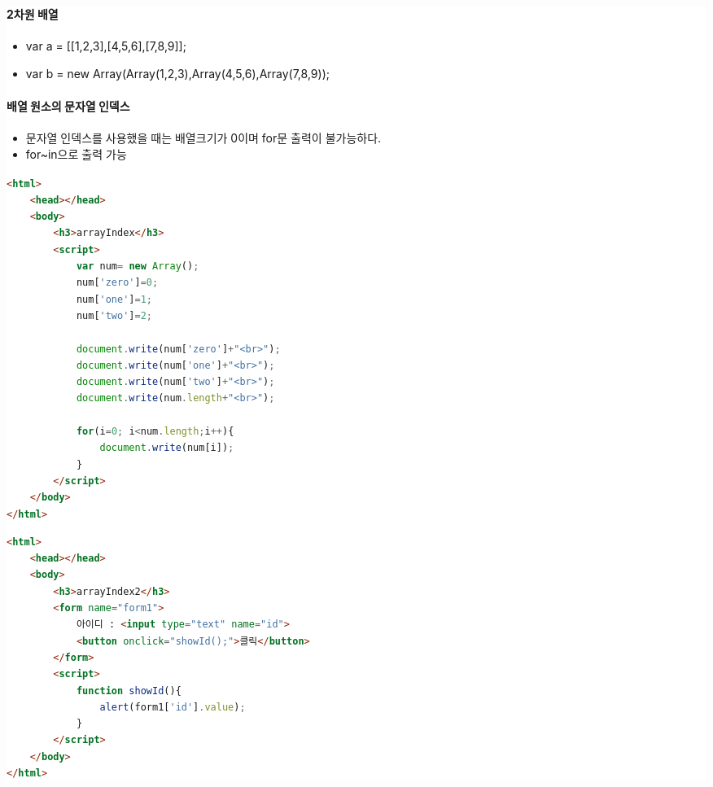 

#### 2차원 배열

- var a = [[1,2,3],[4,5,6],[7,8,9]];

- var b = new Array(Array(1,2,3),Array(4,5,6),Array(7,8,9));



#### 배열 원소의 문자열 인덱스

- 문자열 인덱스를 사용했을 때는 배열크기가 0이며 for문 출력이 불가능하다.
- for~in으로 출력 가능

~~~html
<html>
    <head></head>
    <body>
        <h3>arrayIndex</h3>
        <script>
            var num= new Array();
            num['zero']=0;
            num['one']=1;
            num['two']=2;

            document.write(num['zero']+"<br>");
            document.write(num['one']+"<br>");
            document.write(num['two']+"<br>");
            document.write(num.length+"<br>");

            for(i=0; i<num.length;i++){
                document.write(num[i]);
            }
        </script>
    </body>
</html>
~~~



~~~html
<html>
    <head></head>
    <body>
        <h3>arrayIndex2</h3>
        <form name="form1">
            아이디 : <input type="text" name="id">
            <button onclick="showId();">클릭</button>
        </form>
        <script>
            function showId(){
                alert(form1['id'].value);
            }
        </script>
    </body>
</html>
~~~
